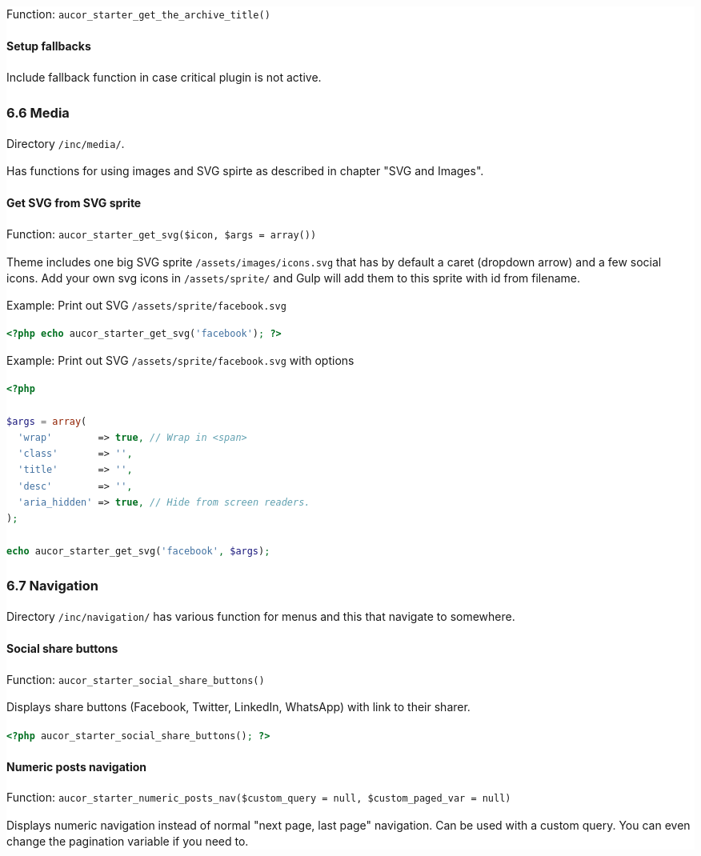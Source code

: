 Function: `aucor_starter_get_the_archive_title()`

#### Setup fallbacks

Include fallback function in case critical plugin is not active.

### 6.6 Media

Directory `/inc/media/`.

Has functions for using images and SVG spirte as described in chapter "SVG and Images".

#### Get SVG from SVG sprite

Function: `aucor_starter_get_svg($icon, $args = array())`

Theme includes one big SVG sprite `/assets/images/icons.svg` that has by default a caret (dropdown arrow) and a few social icons. Add your own svg icons in `/assets/sprite/` and Gulp will add them to this sprite with id from filename.

Example: Print out SVG `/assets/sprite/facebook.svg`
```php
<?php echo aucor_starter_get_svg('facebook'); ?>
```

Example: Print out SVG `/assets/sprite/facebook.svg` with options
```php
<?php

$args = array(
  'wrap'        => true, // Wrap in <span>
  'class'       => '',
  'title'       => '',
  'desc'        => '',
  'aria_hidden' => true, // Hide from screen readers.
);

echo aucor_starter_get_svg('facebook', $args);
```

### 6.7 Navigation

Directory `/inc/navigation/` has various function for menus and this that navigate to somewhere.

#### Social share buttons
Function: `aucor_starter_social_share_buttons()`

Displays share buttons (Facebook, Twitter, LinkedIn, WhatsApp) with link to their sharer.
```php
<?php aucor_starter_social_share_buttons(); ?>
```

#### Numeric posts navigation
Function: `aucor_starter_numeric_posts_nav($custom_query = null, $custom_paged_var = null)`

Displays numeric navigation instead of normal "next page, last page" navigation. Can be used with a custom query. You can even change the pagination variable if you need to.
